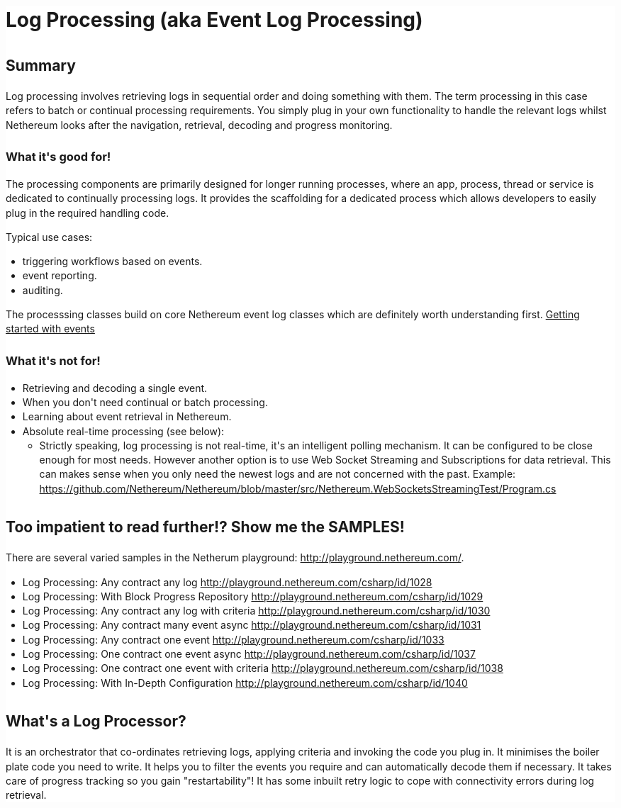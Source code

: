 # Log Processing (aka Event Log Processing)

## Summary
Log processing involves retrieving logs in sequential order and doing something with them. The term processing in this case refers to batch or continual processing requirements.  You simply plug in your own functionality to handle the relevant logs  whilst Nethereum looks after the navigation, retrieval, decoding and progress monitoring.

### What it's good for!
The processing components are primarily designed for longer running processes, where an app, process, thread or service is dedicated to continually processing logs.  It provides the scaffolding for a dedicated process which allows developers to easily plug in the required handling code. 

Typical use cases:
* triggering workflows based on events.
* event reporting.
* auditing.

The processsing classes build on core Nethereum event log classes which are definitely worth understanding first. [Getting started with events](./nethereum-events-gettingstarted/)

### What it's not for!
* Retrieving and decoding a single event.
* When you don't need continual or batch processing.
* Learning about event retrieval in Nethereum.
* Absolute real-time processing (see below):
    * Strictly speaking, log processing is not real-time, it's an intelligent polling mechanism. It can be configured to be close enough for most needs.  However another option is to use  Web Socket Streaming and Subscriptions for data retrieval.  This can makes sense when you only need the newest logs and are not concerned with the past. Example: https://github.com/Nethereum/Nethereum/blob/master/src/Nethereum.WebSocketsStreamingTest/Program.cs

## Too impatient to read further!? Show me the SAMPLES!
There are several varied samples in the Netherum playground: http://playground.nethereum.com/.
- Log Processing: Any contract any log	http://playground.nethereum.com/csharp/id/1028
- Log Processing: With Block Progress Repository	http://playground.nethereum.com/csharp/id/1029
- Log Processing: Any contract any log with criteria	http://playground.nethereum.com/csharp/id/1030
- Log Processing: Any contract many event async	http://playground.nethereum.com/csharp/id/1031
- Log Processing: Any contract one event	http://playground.nethereum.com/csharp/id/1033
- Log Processing: One contract one event async	http://playground.nethereum.com/csharp/id/1037
- Log Processing: One contract one event with criteria	http://playground.nethereum.com/csharp/id/1038
- Log Processing: With In-Depth Configuration	http://playground.nethereum.com/csharp/id/1040

## What's a Log Processor?
It is an orchestrator that co-ordinates retrieving logs, applying criteria and invoking the code you plug in.  It minimises the boiler plate code you need to write.  It helps you to filter the events you require and can automatically decode them if necessary.  It takes care of progress tracking so you gain "restartability"!   It has some inbuilt retry logic to cope with connectivity errors during log retrieval.
